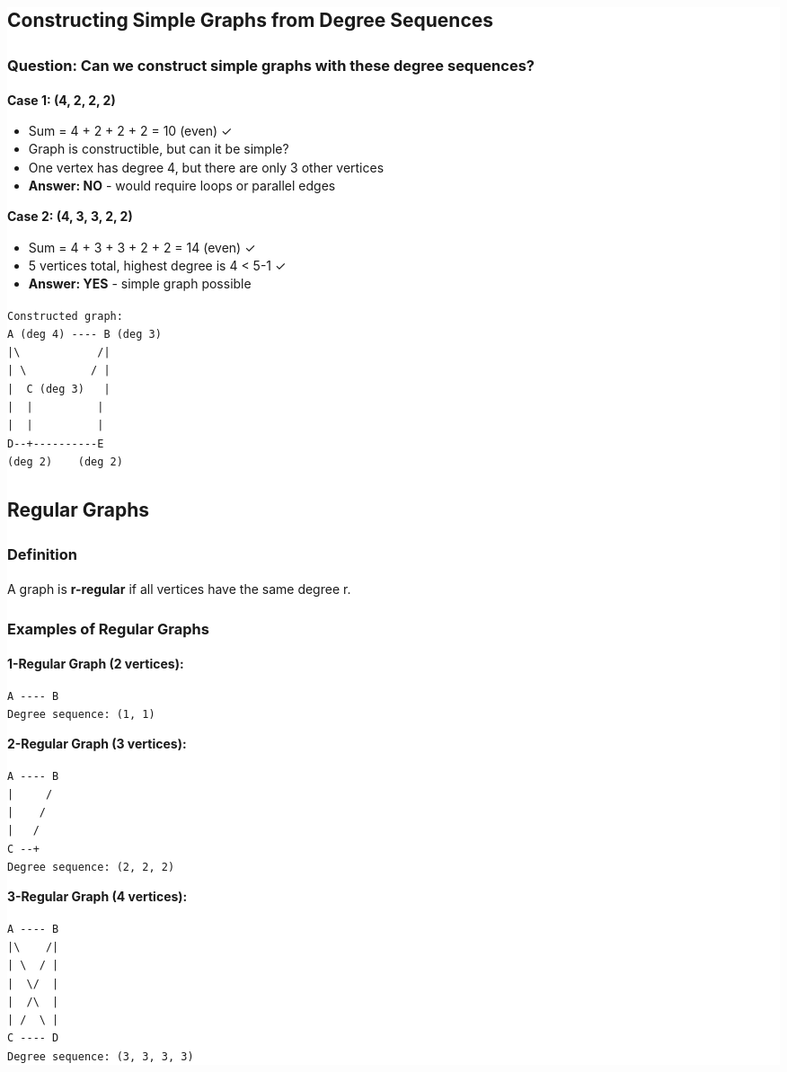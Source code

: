 ## Constructing Simple Graphs from Degree Sequences

### Question: Can we construct simple graphs with these degree sequences?

**Case 1: (4, 2, 2, 2)**
- Sum = 4 + 2 + 2 + 2 = 10 (even) ✓
- Graph is constructible, but can it be simple?
- One vertex has degree 4, but there are only 3 other vertices
- **Answer: NO** - would require loops or parallel edges

**Case 2: (4, 3, 3, 2, 2)**
- Sum = 4 + 3 + 3 + 2 + 2 = 14 (even) ✓
- 5 vertices total, highest degree is 4 < 5-1 ✓
- **Answer: YES** - simple graph possible

```
Constructed graph:
A (deg 4) ---- B (deg 3)
|\            /|
| \          / |
|  C (deg 3)   |
|  |          |
|  |          |
D--+----------E
(deg 2)    (deg 2)
```

## Regular Graphs

### Definition
A graph is **r-regular** if all vertices have the same degree r.

### Examples of Regular Graphs

**1-Regular Graph (2 vertices):**
```
A ---- B
Degree sequence: (1, 1)
```

**2-Regular Graph (3 vertices):**
```
A ---- B
|     /
|    /
|   /
C --+
Degree sequence: (2, 2, 2)
```

**3-Regular Graph (4 vertices):**
```
A ---- B
|\    /|
| \  / |
|  \/  |
|  /\  |
| /  \ |
C ---- D
Degree sequence: (3, 3, 3, 3)
```
